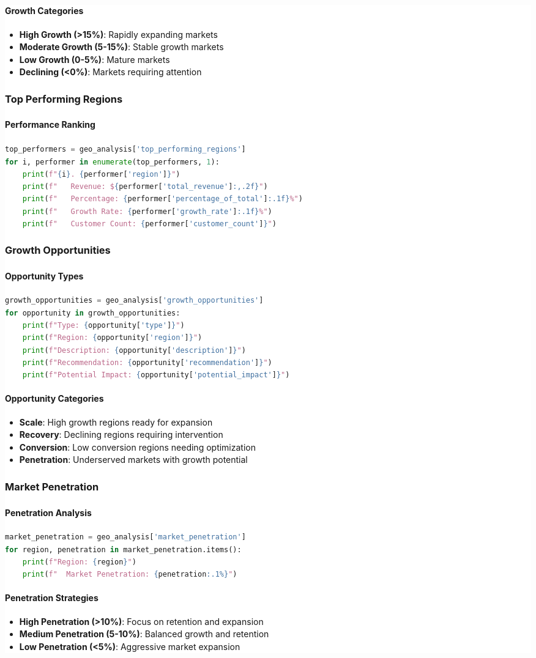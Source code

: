 #### Growth Categories
- **High Growth (>15%)**: Rapidly expanding markets
- **Moderate Growth (5-15%)**: Stable growth markets
- **Low Growth (0-5%)**: Mature markets
- **Declining (<0%)**: Markets requiring attention

### Top Performing Regions

#### Performance Ranking
```python
top_performers = geo_analysis['top_performing_regions']
for i, performer in enumerate(top_performers, 1):
    print(f"{i}. {performer['region']}")
    print(f"   Revenue: ${performer['total_revenue']:,.2f}")
    print(f"   Percentage: {performer['percentage_of_total']:.1f}%")
    print(f"   Growth Rate: {performer['growth_rate']:.1f}%")
    print(f"   Customer Count: {performer['customer_count']}")
```

### Growth Opportunities

#### Opportunity Types
```python
growth_opportunities = geo_analysis['growth_opportunities']
for opportunity in growth_opportunities:
    print(f"Type: {opportunity['type']}")
    print(f"Region: {opportunity['region']}")
    print(f"Description: {opportunity['description']}")
    print(f"Recommendation: {opportunity['recommendation']}")
    print(f"Potential Impact: {opportunity['potential_impact']}")
```

#### Opportunity Categories
- **Scale**: High growth regions ready for expansion
- **Recovery**: Declining regions requiring intervention
- **Conversion**: Low conversion regions needing optimization
- **Penetration**: Underserved markets with growth potential

### Market Penetration

#### Penetration Analysis
```python
market_penetration = geo_analysis['market_penetration']
for region, penetration in market_penetration.items():
    print(f"Region: {region}")
    print(f"  Market Penetration: {penetration:.1%}")
```

#### Penetration Strategies
- **High Penetration (>10%)**: Focus on retention and expansion
- **Medium Penetration (5-10%)**: Balanced growth and retention
- **Low Penetration (<5%)**: Aggressive market expansion
